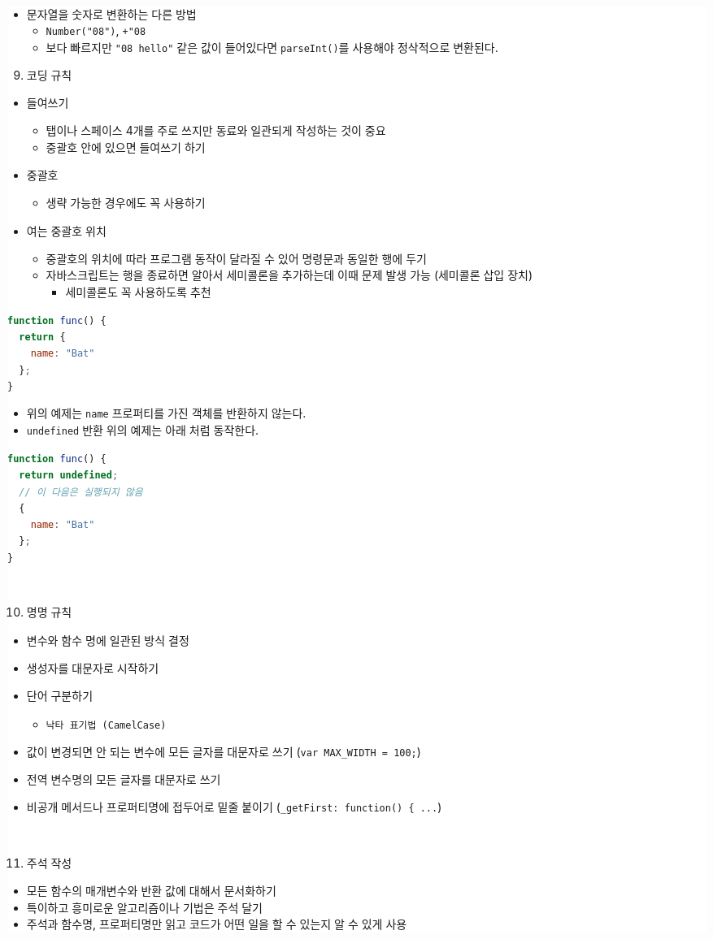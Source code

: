 - 문자열을 숫자로 변환하는 다른 방법
  - `Number("08")`, `+"08`
  - 보다 빠르지만 `"08 hello"` 같은 값이 들어있다면 `parseInt()`를 사용해야 정삭적으로 변환된다.

9.	코딩 규칙
- 들여쓰기
  - 탭이나 스페이스 4개를 주로 쓰지만 동료와 일관되게 작성하는 것이 중요
  - 중괄호 안에 있으면 들여쓰기 하기

- 중괄호
  - 생략 가능한 경우에도 꼭 사용하기

- 여는 중괄호 위치
  - 중괄호의 위치에 따라 프로그램 동작이 달라질 수 있어 명령문과 동일한 행에 두기
  - 자바스크립트는 행을 종료하면 알아서 세미콜론을 추가하는데 이때 문제 발생 가능 (세미콜론 삽입 장치)
    - 세미콜론도 꼭 사용하도록 추천

```js
function func() {
  return {
    name: "Bat"
  };
}
```

- 위의 예제는 `name` 프로퍼티를 가진 객체를 반환하지 않는다.
- `undefined` 반환 위의 예제는 아래 처럼 동작한다.

```js
function func() {
  return undefined;
  // 이 다음은 실행되지 않음
  {
    name: "Bat"
  };
}
```
<br>


10.	명명 규칙
- 변수와 함수 명에 일관된 방식 결정

- 생성자를 대문자로 시작하기
- 단어 구분하기
  - `낙타 표기법 (CamelCase)`

- 값이 변경되면 안 되는 변수에 모든 글자를 대문자로 쓰기 (`var MAX_WIDTH = 100;`)

- 전역 변수명의 모든 글자를 대문자로 쓰기

- 비공개 메서드나 프로퍼티명에 접두어로 밑줄 붙이기 (`_getFirst: function() { ...`)

<br>

11.	주석 작성
- 모든 함수의 매개변수와 반환 값에 대해서 문서화하기
- 특이하고 흥미로운 알고리즘이나 기법은 주석 달기
- 주석과 함수명, 프로퍼티명만 읽고 코드가 어떤 일을 할 수 있는지 알 수 있게 사용
